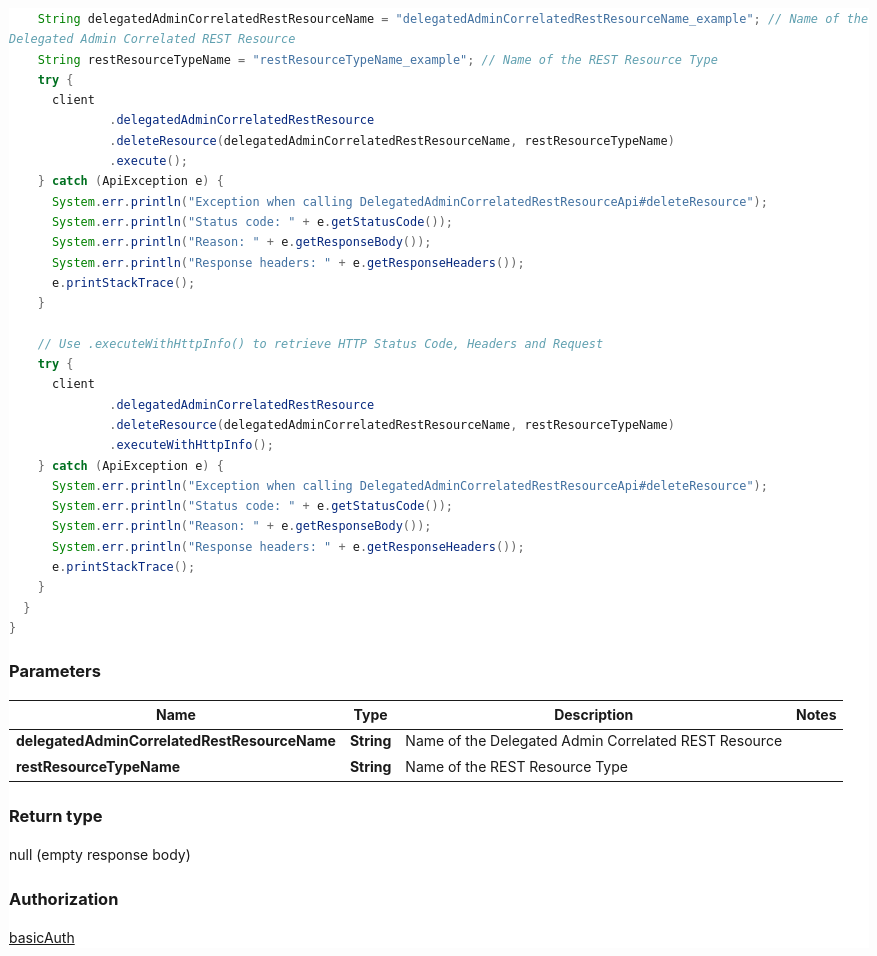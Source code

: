 ```java
    String delegatedAdminCorrelatedRestResourceName = "delegatedAdminCorrelatedRestResourceName_example"; // Name of the Delegated Admin Correlated REST Resource
    String restResourceTypeName = "restResourceTypeName_example"; // Name of the REST Resource Type
    try {
      client
              .delegatedAdminCorrelatedRestResource
              .deleteResource(delegatedAdminCorrelatedRestResourceName, restResourceTypeName)
              .execute();
    } catch (ApiException e) {
      System.err.println("Exception when calling DelegatedAdminCorrelatedRestResourceApi#deleteResource");
      System.err.println("Status code: " + e.getStatusCode());
      System.err.println("Reason: " + e.getResponseBody());
      System.err.println("Response headers: " + e.getResponseHeaders());
      e.printStackTrace();
    }

    // Use .executeWithHttpInfo() to retrieve HTTP Status Code, Headers and Request
    try {
      client
              .delegatedAdminCorrelatedRestResource
              .deleteResource(delegatedAdminCorrelatedRestResourceName, restResourceTypeName)
              .executeWithHttpInfo();
    } catch (ApiException e) {
      System.err.println("Exception when calling DelegatedAdminCorrelatedRestResourceApi#deleteResource");
      System.err.println("Status code: " + e.getStatusCode());
      System.err.println("Reason: " + e.getResponseBody());
      System.err.println("Response headers: " + e.getResponseHeaders());
      e.printStackTrace();
    }
  }
}

```

### Parameters

| Name | Type | Description  | Notes |
|------------- | ------------- | ------------- | -------------|
| **delegatedAdminCorrelatedRestResourceName** | **String**| Name of the Delegated Admin Correlated REST Resource | |
| **restResourceTypeName** | **String**| Name of the REST Resource Type | |

### Return type

null (empty response body)

### Authorization

[basicAuth](../README.md#basicAuth)

